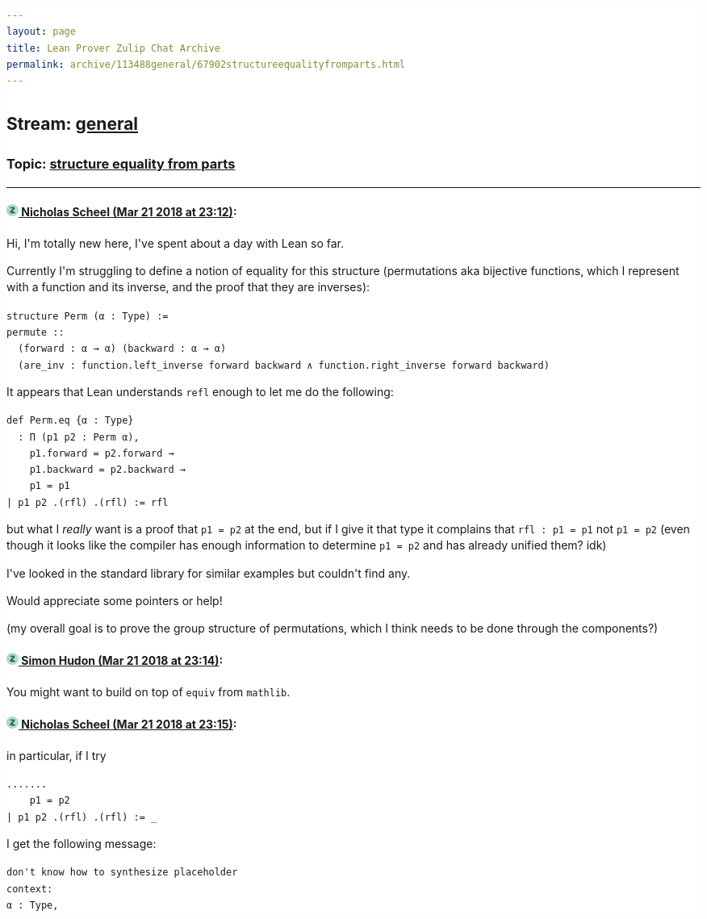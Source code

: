 ```yaml
---
layout: page
title: Lean Prover Zulip Chat Archive 
permalink: archive/113488general/67902structureequalityfromparts.html
---
```


## Stream: [general](index.html)
### Topic: [structure equality from parts](67902structureequalityfromparts.html)

---

#### [![Click to go to Zulip](../../assets/img/zulip2.png) Nicholas Scheel (Mar 21 2018 at 23:12)](https://leanprover.zulipchat.com/#narrow/stream/113488-general/topic/structure%20equality%20from%20parts/near/124033267):
Hi, I'm totally new here, I've spent about a day with Lean so far.

Currently I'm struggling to define a notion of equality for this structure (permutations aka bijective functions, which I represent with a function and its inverse, and the proof that they are inverses):
```
structure Perm (α : Type) :=
permute ::
  (forward : α → α) (backward : α → α)
  (are_inv : function.left_inverse forward backward ∧ function.right_inverse forward backward)
```

It appears that Lean understands `refl` enough to let me do the following:
```
def Perm.eq {α : Type}
  : Π (p1 p2 : Perm α),
    p1.forward = p2.forward →
    p1.backward = p2.backward →
    p1 = p1
| p1 p2 .(rfl) .(rfl) := rfl
```
but what I _really_ want is a proof that `p1 = p2` at the end, but if I give it that type it complains that `rfl : p1 = p1` not `p1 = p2` (even though it looks like the compiler has enough information to determine `p1 = p2` and has already unified them? idk)

I've looked in the standard library for similar examples but couldn't find any.

Would appreciate some pointers or help!

(my overall goal is to prove the group structure of permutations, which I think needs to be done through the components?)

#### [![Click to go to Zulip](../../assets/img/zulip2.png) Simon Hudon (Mar 21 2018 at 23:14)](https://leanprover.zulipchat.com/#narrow/stream/113488-general/topic/structure%20equality%20from%20parts/near/124033339):
You might want to build on top of `equiv` from `mathlib`.

#### [![Click to go to Zulip](../../assets/img/zulip2.png) Nicholas Scheel (Mar 21 2018 at 23:15)](https://leanprover.zulipchat.com/#narrow/stream/113488-general/topic/structure%20equality%20from%20parts/near/124033356):
in particular, if I try
```
.......
    p1 = p2
| p1 p2 .(rfl) .(rfl) := _
```
I get the following message:
```
don't know how to synthesize placeholder  
context:  
α : Type,  
```